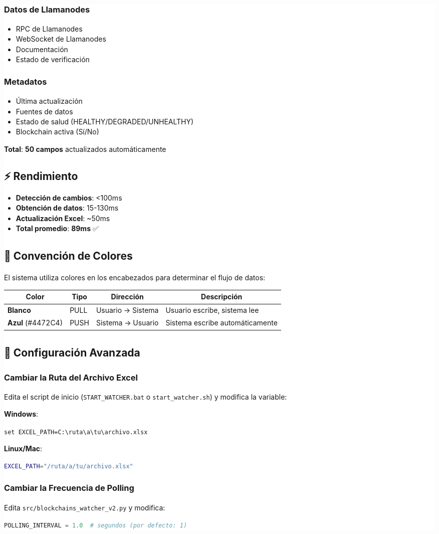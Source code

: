 ### Datos de Llamanodes
- RPC de Llamanodes
- WebSocket de Llamanodes
- Documentación
- Estado de verificación

### Metadatos
- Última actualización
- Fuentes de datos
- Estado de salud (HEALTHY/DEGRADED/UNHEALTHY)
- Blockchain activa (Sí/No)

**Total**: **50 campos** actualizados automáticamente

## ⚡ Rendimiento

- **Detección de cambios**: <100ms
- **Obtención de datos**: 15-130ms
- **Actualización Excel**: ~50ms
- **Total promedio**: **89ms** ✅

## 🎨 Convención de Colores

El sistema utiliza colores en los encabezados para determinar el flujo de datos:

| Color | Tipo | Dirección | Descripción |
|-------|------|-----------|-------------|
| **Blanco** | PULL | Usuario → Sistema | Usuario escribe, sistema lee |
| **Azul** (#4472C4) | PUSH | Sistema → Usuario | Sistema escribe automáticamente |

## 🔧 Configuración Avanzada

### Cambiar la Ruta del Archivo Excel

Edita el script de inicio (`START_WATCHER.bat` o `start_watcher.sh`) y modifica la variable:

**Windows**:
```batch
set EXCEL_PATH=C:\ruta\a\tu\archivo.xlsx
```

**Linux/Mac**:
```bash
EXCEL_PATH="/ruta/a/tu/archivo.xlsx"
```

### Cambiar la Frecuencia de Polling

Edita `src/blockchains_watcher_v2.py` y modifica:
```python
POLLING_INTERVAL = 1.0  # segundos (por defecto: 1)
```
